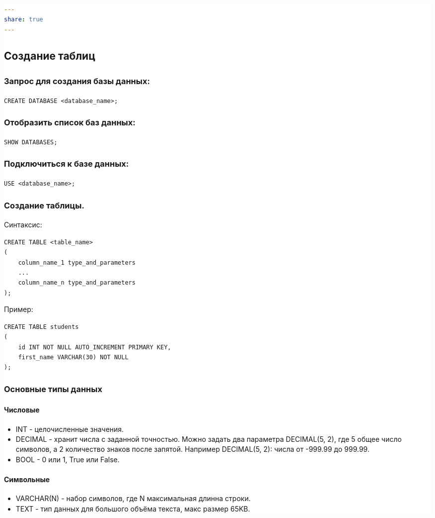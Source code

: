 ```yaml
---  
share: true  
---  
```

## Создание таблиц  
  
### Запрос для создания базы данных:  
```mysql  
CREATE DATABASE <database_name>;  
```  
  
### Отобразить список баз данных:  
```mysql  
SHOW DATABASES;  
```  
  
### Подключиться к базе данных:  
```mysql  
USE <database_name>;  
```  
  
### Создание таблицы.  
Синтаксис:  
```mysql  
CREATE TABLE <table_name>  
(  
	column_name_1 type_and_parameters  
	...  
	column_name_n type_and_parameters  
);  
```  
Пример:  
```mysql  
CREATE TABLE students  
(  
	id INT NOT NULL AUTO_INCREMENT PRIMARY KEY,  
	first_name VARCHAR(30) NOT NULL  
);  
```  
  
### Основные типы данных  
  
#### Числовые  
- INT - целочисленные значения.  
- DECIMAL - хранит числа с заданной точностью. Можно задать два параметра DECIMAL(5, 2), где 5 общее число символов, а 2 количество знаков после запятой. Например DECIMAL(5, 2): числа от -999.99 до 999.99.  
- BOOL - 0 или 1, True или False.  
  
#### Символьные  
- VARCHAR(N) - набор символов, где N максимальная длинна строки.  
- TEXT - тип данных для большого объёма текста, макс размер 65KB.  
  